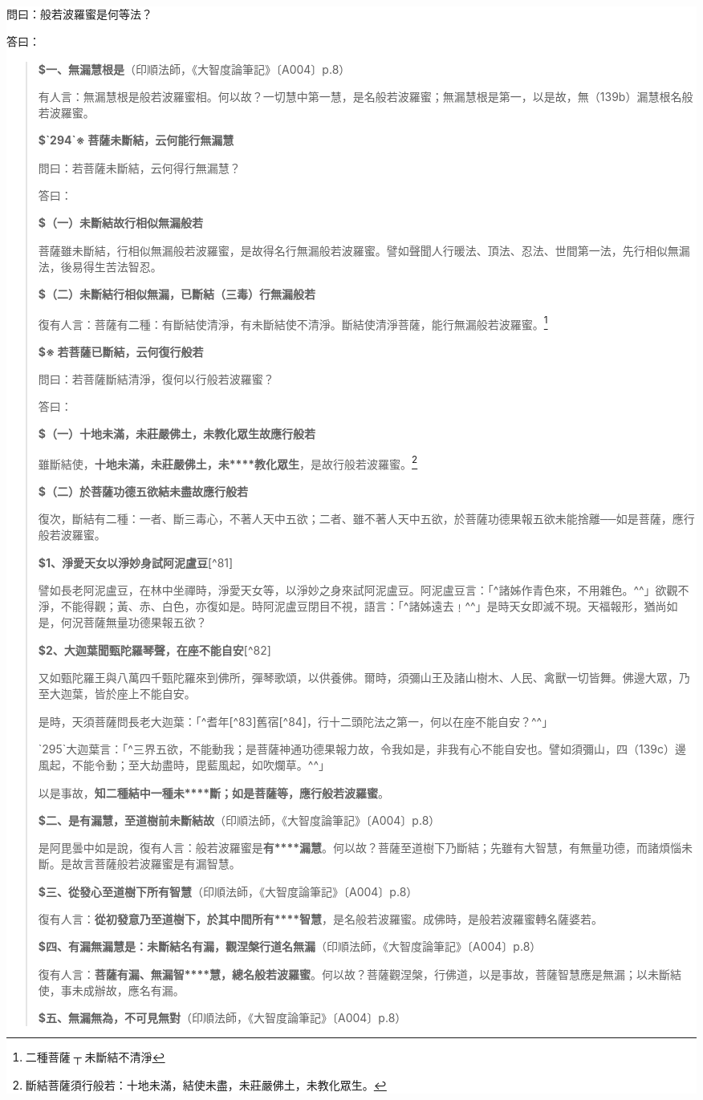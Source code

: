 問曰：般若波羅蜜是何等法？

答曰：

> **\$一、無漏慧根是**（印順法師，《大智度論筆記》〔A004〕p.8）
>
> 有人言：無漏慧根是般若波羅蜜相。何以故？一切慧中第一慧，是名般若波羅蜜；無漏慧根是第一，以是故，無（139b）漏慧根名般若波羅蜜。
>
> **\$\`294\`※ 菩薩未斷結，云何能行無漏慧**
>
> 問曰：若菩薩未斷結，云何得行無漏慧？
>
> 答曰：
>
> **\$（一）未斷結故行相似無漏般若**
>
> 菩薩雖未斷結，行相似無漏般若波羅蜜，是故得名行無漏般若波羅蜜。譬如聲聞人行暖法、頂法、忍法、世間第一法，先行相似無漏法，後易得生苦法智忍。
>
> **\$（二）未斷結行相似無漏，已斷結（三毒）行無漏般若**
>
> 復有人言：菩薩有二種：有斷結使清淨，有未斷結使不清淨。斷結使清淨菩薩，能行無漏般若波羅蜜。[^79]
>
> **\$※ 若菩薩已斷結，云何復行般若**
>
> 問曰：若菩薩斷結清淨，復何以行般若波羅蜜？
>
> 答曰：
>
> **\$（一）十地未滿，未莊嚴佛土，未教化眾生故應行般若**
>
> 雖斷結使，**十地未滿，未莊嚴佛土，未****教化眾生**，是故行般若波羅蜜。[^80]
>
> **\$（二）於菩薩功德五欲結未盡故應行般若**
>
> 復次，斷結有二種：一者、斷三毒心，不著人天中五欲；二者、雖不著人天中五欲，於菩薩功德果報五欲未能捨離──如是菩薩，應行般若波羅蜜。
>
> **\$1、淨愛天女以淨妙身試阿泥盧豆**[^81]
>
> 譬如長老阿泥盧豆，在林中坐禪時，淨愛天女等，以淨妙之身來試阿泥盧豆。阿泥盧豆言：「\^諸姊作青色來，不用雜色。\^\^」欲觀不淨，不能得觀；黃、赤、白色，亦復如是。時阿泥盧豆閉目不視，語言：「\^諸姊遠去﹗\^\^」是時天女即滅不現。天福報形，猶尚如是，何況菩薩無量功德果報五欲？
>
> **\$2、大迦葉聞甄陀羅琴聲，在座不能自安**[^82]
>
> 又如甄陀羅王與八萬四千甄陀羅來到佛所，彈琴歌頌，以供養佛。爾時，須彌山王及諸山樹木、人民、禽獸一切皆舞。佛邊大眾，乃至大迦葉，皆於座上不能自安。
>
> 是時，天須菩薩問長老大迦葉：「\^耆年[^83]舊宿[^84]，行十二頭陀法之第一，何以在座不能自安？\^\^」
>
> \`295\`大迦葉言：「\^三界五欲，不能動我；是菩薩神通功德果報力故，令我如是，非我有心不能自安也。譬如須彌山，四（139c）邊風起，不能令動；至大劫盡時，毘藍風起，如吹爛草。\^\^」
>
> 以是事故，**知二種結中一種未****斷；如是菩薩等，應行般若波羅蜜**。
>
> **\$二、是有漏慧，至道樹前未斷結故**（印順法師，《大智度論筆記》〔A004〕p.8）
>
> 是阿毘曇中如是說，復有人言：般若波羅蜜是**有****漏慧**。何以故？菩薩至道樹下乃斷結；先雖有大智慧，有無量功德，而諸煩惱未斷。是故言菩薩般若波羅蜜是有漏智慧。
>
> **\$三、從發心至道樹下所有智慧**（印順法師，《大智度論筆記》〔A004〕p.8）
>
> 復有人言：**從初發意乃至道樹下，於其中間所有****智慧**，是名般若波羅蜜。成佛時，是般若波羅蜜轉名薩婆若。
>
> **\$四、有漏無漏慧是：未斷結名有漏，觀涅槃行道名無漏**（印順法師，《大智度論筆記》〔A004〕p.8）
>
> 復有人言：**菩薩有漏、無漏智****慧，總名般若波羅蜜**。何以故？菩薩觀涅槃，行佛道，以是事故，菩薩智慧應是無漏；以未斷結使，事未成辦故，應名有漏。
>
> **\$五、無漏無為，不可見無對**（印順法師，《大智度論筆記》〔A004〕p.8）

[^1]: 《增壹阿含經》卷3〈4
[^2]: 《雜阿含經》卷23（604經）：「\^一切眾生智，比於舍利弗，十六之一分，以除如來智，如來轉法輪，是則能隨轉，彼有無量德，誰復能宣說。\^\^」（大正2，167c21-25）
[^3]: （和）＋羅【宋】【元】【明】【宮】。（大正25，136d，n.6）
[^4]: 時：9.適時，合於時宜。（《漢語大詞典》（五），p.691）
[^5]: 仲春：春季的第二個月，即農曆二月。因處春季之中，故稱。（《漢語大詞典》（一），p.1193）
[^6]: 替：1.廢棄，3.改變。（《漢語大詞典》（五），p.754）
[^7]: （1）案：「瞻向」，言談舉止。瞻，視瞻，指舉止；向，通響，指言談。
[^8]: 嘉：2.嘉許，表彰。（《漢語大詞典》（三），p.473）
[^9]: 異：7.奇特的，不平常的。8.指奇異、非凡之人或事物。（《漢語大詞典》（七），p.1341）
[^10]: 自矜（\^ㄐㄧㄣ\^\^）：自負，自誇。（《漢語大詞典》（八），p.1323）
[^11]: 恥：3.侮辱；羞辱。（《漢語大詞典》（七），p.492）
[^12]: 酬：3.應對，對答。（《漢語大詞典》（九），p.1403）
[^13]: 有司：官吏。古代設官分職，各有專司，故稱。（《漢語大詞典》（六），p.1146）
[^14]: 告＝吉【宋】【元】【宮】，＝言【明】。（大正25，136d，n.8）
[^15]: 告＝吉【宋】【元】【明】【宮】。（大正25，136d，n.9）
[^16]: 重：10.崇尚，推崇。（《漢語大詞典》（十），p.371）
[^17]: 最＝取【元】【明】【宮】。（大正25，136d，n.11）
[^18]: 貴＝重【宋】【元】【明】【宮】。（大正25，136d，n.12）
[^19]: 繾綣（\^ㄑㄧㄢˇ
[^20]: 要（ㄧㄠ）：4.約言。以明誓的方式就某事作出莊嚴的承諾或表示某種決心。5.指所訂立的誓約、盟約。（《漢語大詞典》（八），p.753）
[^21]: 終始：2.引申為有始有終。（《漢語大詞典》（九），p.794）
[^22]: 情＝精【宋】【元】【明】【宮】。（大正25，136d，n.14）
[^23]: 無徵：2.沒有徵兆或跡象。（《漢語大詞典》（七），p.152）
[^24]: 喘喘（\^ㄔㄨㄢˇ
[^25]: （1）愍爾：愍然，勉強的樣子。愍，勉強；然，樣子。
[^26]: 𧂐（\^ㄗˋ\^\^）：1.草名。2.積，積聚。3.草積，薪。（《漢語大字典》（五），p.3326）
[^27]: 䟽：同"疏"。（《漢語大字典》（六），p.3710）
[^28]: 憮（\^ㄨˇ\^\^）然：悵然失意貌。（《漢語大詞典》（七），p.738）
[^29]: 畢＝必【元】【明】。（大正25，136d，n.17）
[^30]: 頓止：停留止息。（《漢語大詞典》（十二），p.260）
[^31]: 阿說示比丘，即馬勝比丘，佛陀初轉法輪五比丘之一。
[^32]: 學日又＝受戒日【宋】【元】【明】【宮】。（大正25，136d，n.18）
[^33]: 參見《佛本行集經》卷48（大正3，874a-878a）。
[^34]: 參見《大智度論》卷1（大正25，62a）。
[^35]: Lamotte（1949, p.633,
[^36]: Lamotte（1949, p.633,
[^37]: 避坐：猶避席。（《漢語大詞典》（十），p.1270）
[^38]: 起去：1.起身離開。（《漢語大詞典》（九），p.1089）
[^39]: Lamotte（1949, p.634,
[^40]: 又不業新：又不學習新的經書。
[^41]: 鍱（\^ㄧㄝˋ\^\^）腹：以銅鐵薄片包裹腹部，以防智慧外溢。（《漢語大詞典》（十一），p.1347）
[^42]: 僶俛（\^ㄇㄧㄣˇ
[^43]: 特牛：2.公牛。（《漢語大詞典》（六），p.261）
[^44]: 觝（\^ㄉㄧˇ\^\^）觸：1.觸碰，用角頂撞。（《漢語大詞典》（十），p.1358）
[^45]: 躄（\^ㄅㄧˋ\^\^）：2.仆倒。《漢語大詞典》（十），p.563）
[^46]: 意色：神情，神色。（《漢語大詞典》（七），p.639）
[^47]: 不獲已：不得已。《後漢書‧獨行傳‧嚴授》："﹝張顯﹞蹙令進，授不獲已，前戰，伏兵發，授身被十創，歿於陣。"《新唐書‧沈既濟傳》："四方形勢，兵未可去，資費雖廣，不獲已為之。"（《漢語大詞典》（一），p.472）
[^48]: 妻（\^ㄑㄧˋ\^\^）：1.嫁給。（《漢語大詞典》（四），p.318）
[^49]: 累（\^ㄌㄟˋ\^\^）：4.煩勞，托付。（《漢語大詞典》（九），p.787）
[^50]: 被：1."披"的古字。後作"披"。搭衣於肩背。（《漢語大詞典》（九），p.55）
[^51]: 疊（\^ㄉㄧㄝˊ\^\^）：7.指帛疊。用棉紗織成的布。（《漢語大詞典》（七），p.1411）
[^52]: 逐：5.隨，跟隨。王逸注：逐，從也。（《漢語大詞典》（十），p.887）
[^53]: 憂波提舍即舍利弗。
[^54]: 參見釋厚觀、郭忠生合編，〈《大智度論》之本文相互索引〉，《正觀》（6），p.31：《大智度論》卷4（大正25，84c-95b）。
[^55]: 參見《雜阿含經》卷29（803經）（大正2，206a-b）。
[^56]: 除身行，參見《瑜伽師地論》卷27（大正30，432a26-c24），釋惠敏《「聲聞地」における所緣の研究》，pp.231-234，山喜房佛書林，1994年6月；周柔含〈安那般那念──十六勝行「身行」──之探究〉，《中華佛學研究》第五期，2001年3月，pp.75-103。
[^57]: 〔無〕－【元】【明】【宮】。（大正25，138d，n.4）
[^58]: 參見《長阿含經》卷2《遊行經》：「\^佛告比丘：復有六不退法令法增長，無有損耗。一者念佛，二者念法，三者念僧，四者念戒，五者念施，六者念天。修此六念則法增長，無有損耗。\^\^」（大正1，12a12-16）
[^59]: 如來十號：如來、應供、正遍知、明行足、善逝、世間解、無上士、調御丈夫、天人師、佛、世尊。參見《大智度論》卷2（大正25，70b-73a）。
[^60]: 參見《大智度論》卷22（大正25，218c-228a）。
[^61]: ┌ 識所緣法
[^62]: 參見《大智度論》卷15（大正25，169c）。
[^63]: （1）《大智度論》卷15：「\^一切法可知相故言一。苦法智、苦比智知苦諦，集法智、集比智知集諦，滅法智、滅比智知滅諦，道法智、道比智知道諦；及善世智亦知苦、集、滅、道、虛空、非智緣滅。是可知相法故言一。\^\^」（大正25，169c6-10）
[^64]: 參見《眾事分阿毘曇論》卷4（大正26，644b8-646b24）。
[^65]: 參見《阿毘達磨品類足論》卷2：「\^遠法云何？謂過去、未來法。近法云何？謂現在及無為法。\^\^」（大正26，716a6-7）
[^66]: （（因善...無記））十八字＝（（從善因法、從不善因法、從無記因法、從非善非不善無記因））二十三字【元】【明】。（大正25，138d，n.15）
[^67]: 參見《眾事分阿毘曇論》卷5：「\^云何有緣緣法，謂意識相應心、心法緣。云何無緣緣法，謂五識相應，若意識相應色、無為、心不相應行緣。云何有緣緣無緣緣法，謂若意識相應心、心法緣色、無為、心不相應行緣。云何非有緣緣非無緣緣法，謂色、無為、心不相應行。\^\^」（大正26，651c17-22）
[^68]: 習＝集【元】【明】。（大正25，138d，n.19）
[^69]: 用：15.須，需要。（《漢語大詞典》（一），p.1021）
[^70]: 《大正藏》原無「知」字，今依《高麗藏》補上「知」字（第14冊，481b22）。
[^71]: 參見《大智度論》卷2：「\^如諸法無量，智慧亦無量無數無邊。如函大蓋亦大，函小蓋亦小。\^\^」（大正25，74b29-c2）
[^72]: 是為知＝如是名【宋】【元】【明】【宮】。（大正25，138d，n.26）
[^73]: 參見《大方便佛報恩經》卷6（大正3，156b6-15），《阿毘達磨大毘婆沙論》卷83（大正27，430b28-c7），《經律異相》卷48（大正53，254b-c）。
[^74]: 晡（\^ㄅㄨ\^\^）：1.申時，即十五時至十七時。（《漢語大詞典》（五），p.729）
[^75]: 戰怖：恐懼不安。（《漢語大詞典》（五），p.242）
[^76]: 戰慄：亦作"戰栗"，因恐懼、寒冷或激動而顫抖。（《漢語大詞典》（五），p.245）
[^77]: 《大智度論》卷31：\^「願智者，願欲知三世事，隨所願則知。\^\^」（大正25，187c1-3）
[^78]: 般若：
[^79]: 二種菩薩 ┬ 未斷結不清淨
[^80]: 斷結菩薩須行般若：十地未滿，結使未盡，未莊嚴佛土，未教化眾生。